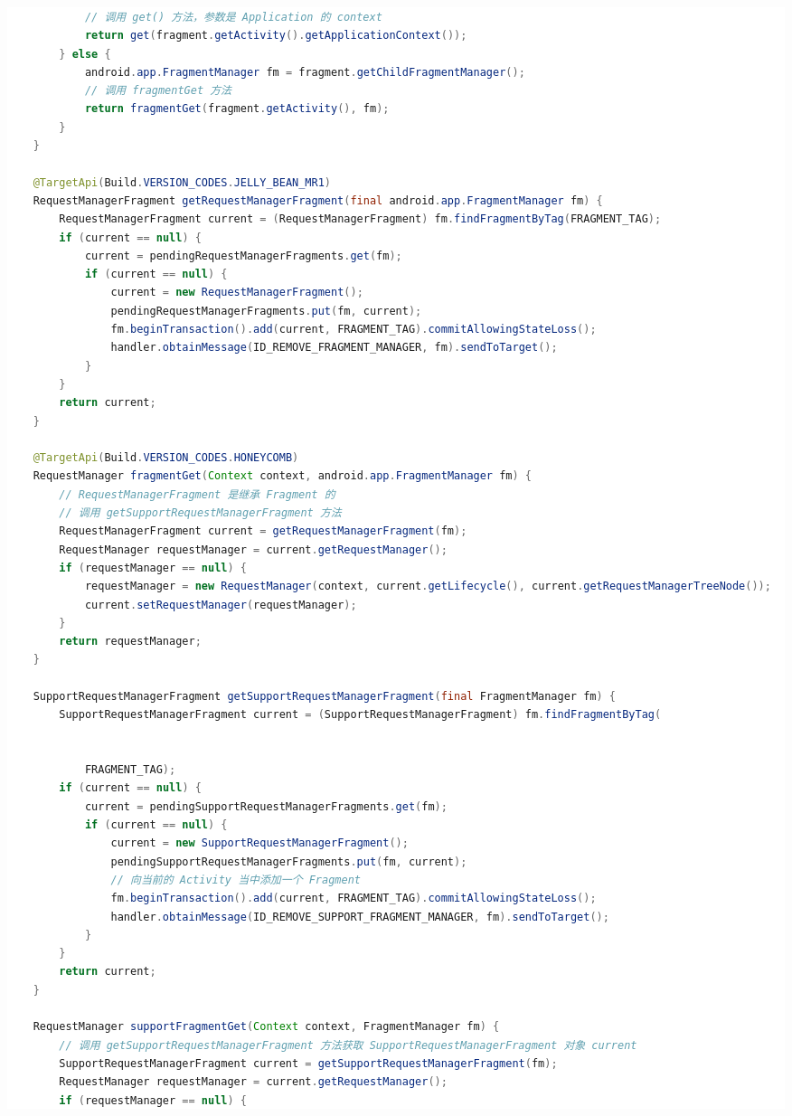 ```java
          	// 调用 get() 方法，参数是 Application 的 context
            return get(fragment.getActivity().getApplicationContext());
        } else {
            android.app.FragmentManager fm = fragment.getChildFragmentManager();
            // 调用 fragmentGet 方法
            return fragmentGet(fragment.getActivity(), fm);
        }
    }

    @TargetApi(Build.VERSION_CODES.JELLY_BEAN_MR1)
    RequestManagerFragment getRequestManagerFragment(final android.app.FragmentManager fm) {
        RequestManagerFragment current = (RequestManagerFragment) fm.findFragmentByTag(FRAGMENT_TAG);
        if (current == null) {
            current = pendingRequestManagerFragments.get(fm);
            if (current == null) {
                current = new RequestManagerFragment();
                pendingRequestManagerFragments.put(fm, current);
                fm.beginTransaction().add(current, FRAGMENT_TAG).commitAllowingStateLoss();
                handler.obtainMessage(ID_REMOVE_FRAGMENT_MANAGER, fm).sendToTarget();
            }
        }
        return current;
    }

    @TargetApi(Build.VERSION_CODES.HONEYCOMB)
    RequestManager fragmentGet(Context context, android.app.FragmentManager fm) {
        // RequestManagerFragment 是继承 Fragment 的
      	// 调用 getSupportRequestManagerFragment 方法
        RequestManagerFragment current = getRequestManagerFragment(fm);
        RequestManager requestManager = current.getRequestManager();
        if (requestManager == null) {
            requestManager = new RequestManager(context, current.getLifecycle(), current.getRequestManagerTreeNode());
            current.setRequestManager(requestManager);
        }
        return requestManager;
    }

    SupportRequestManagerFragment getSupportRequestManagerFragment(final FragmentManager fm) {
        SupportRequestManagerFragment current = (SupportRequestManagerFragment) fm.findFragmentByTag(


            FRAGMENT_TAG);
        if (current == null) {
            current = pendingSupportRequestManagerFragments.get(fm);
            if (current == null) {
                current = new SupportRequestManagerFragment();
                pendingSupportRequestManagerFragments.put(fm, current);
                // 向当前的 Activity 当中添加一个 Fragment
                fm.beginTransaction().add(current, FRAGMENT_TAG).commitAllowingStateLoss();
                handler.obtainMessage(ID_REMOVE_SUPPORT_FRAGMENT_MANAGER, fm).sendToTarget();
            }
        }
        return current;
    }

    RequestManager supportFragmentGet(Context context, FragmentManager fm) {
      	// 调用 getSupportRequestManagerFragment 方法获取 SupportRequestManagerFragment 对象 current
        SupportRequestManagerFragment current = getSupportRequestManagerFragment(fm);
        RequestManager requestManager = current.getRequestManager();
        if (requestManager == null) {
```